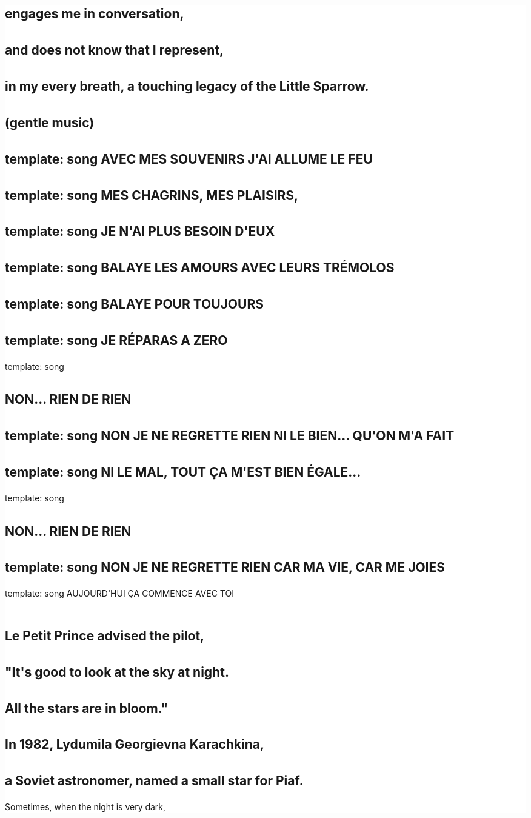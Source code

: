 engages me in conversation,
---
and does not know that I represent,
---
in my every breath, a touching
legacy of the Little Sparrow.
---
(gentle music)
---
template: song
AVEC MES SOUVENIRS J'AI ALLUME LE FEU 
---
template: song
MES CHAGRINS, MES PLAISIRS,
---
template: song
JE N'AI PLUS BESOIN D'EUX
---
template: song
BALAYE LES AMOURS AVEC LEURS TRÉMOLOS 
---
template: song
BALAYE POUR TOUJOURS
---
template: song
JE RÉPARAS A ZERO
---
template: song


NON... RIEN DE RIEN
---
template: song
NON JE NE REGRETTE RIEN NI LE BIEN... QU'ON M'A FAIT
---
template: song
NI LE MAL, TOUT ÇA M'EST BIEN ÉGALE…
---
template: song


NON... RIEN DE RIEN
---
template: song
NON JE NE REGRETTE RIEN CAR MA VIE, CAR ME JOIES
---
template: song
AUJOURD'HUI ÇA COMMENCE AVEC TOI

---
Le Petit Prince advised the pilot,
---
"It's good to look at the sky at night.
---
All the stars are in bloom."
---
In 1982, Lydumila Georgievna Karachkina,
---
a Soviet astronomer, named
a small star for Piaf.
---
Sometimes, when the night is very dark,